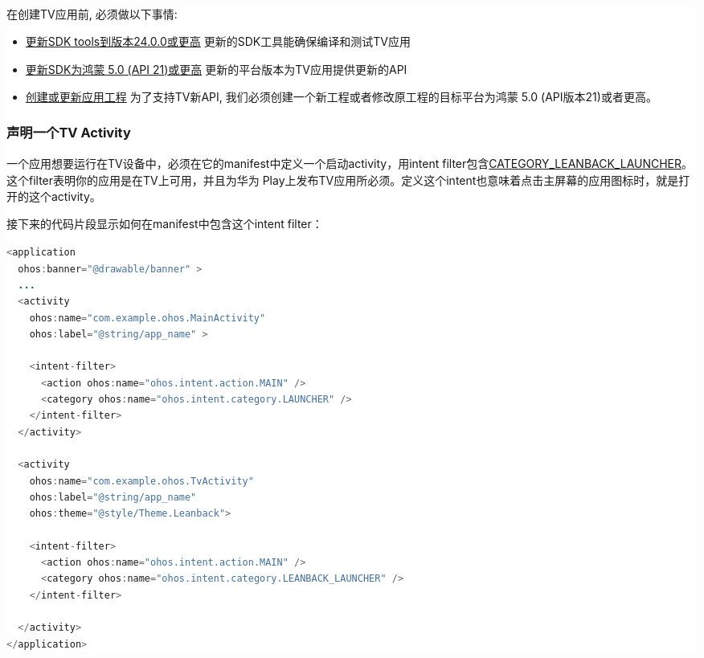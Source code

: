 
在创建TV应用前, 必须做以下事情:



- [更新SDK tools到版本24.0.0或更高](http://developer.huawei.com/sdk/installing/adding-packages.html#GetTools)
	更新的SDK工具能确保编译和测试TV应用

- [更新SDK为鸿蒙 5.0 (API 21)或更高](http://developer.huawei.com/sdk/installing/adding-packages.html#GetTools)
	更新的平台版本为TV应用提供更新的API

- [创建或更新应用工程](http://developer.huawei.com/sdk/installing/create-project.html)
	为了支持TV新API, 我们必须创建一个新工程或者修改原工程的目标平台为鸿蒙 5.0 (API版本21)或者更高。



### 声明一个TV Activity



一个应用想要运行在TV设备中，必须在它的manifest中定义一个启动activity，用intent filter包含[CATEGORY_LEANBACK_LAUNCHER](http://developer.huawei.com/reference/ohos/content/Intent.html#CATEGORY_LEANBACK_LAUNCHER)。这个filter表明你的应用是在TV上可用，并且为华为 Play上发布TV应用所必须。定义这个intent也意味着点击主屏幕的应用图标时，就是打开的这个activity。


接下来的代码片段显示如何在manifest中包含这个intent filter：

```java
<application
  ohos:banner="@drawable/banner" >
  ...
  <activity
    ohos:name="com.example.ohos.MainActivity"
    ohos:label="@string/app_name" >

    <intent-filter>
      <action ohos:name="ohos.intent.action.MAIN" />
      <category ohos:name="ohos.intent.category.LAUNCHER" />
    </intent-filter>
  </activity>

  <activity
    ohos:name="com.example.ohos.TvActivity"
    ohos:label="@string/app_name"
    ohos:theme="@style/Theme.Leanback">

    <intent-filter>
      <action ohos:name="ohos.intent.action.MAIN" />
      <category ohos:name="ohos.intent.category.LEANBACK_LAUNCHER" />
    </intent-filter>

  </activity>
</application>
```

